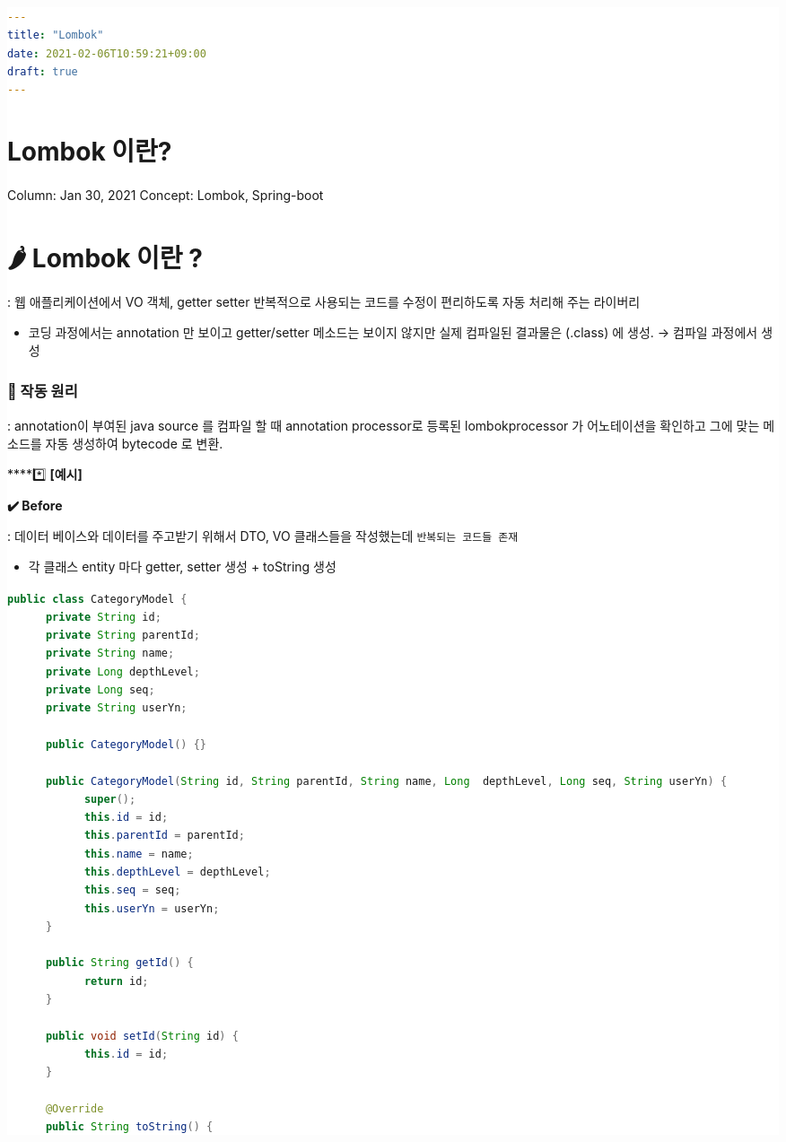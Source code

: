 ```yaml
---
title: "Lombok"
date: 2021-02-06T10:59:21+09:00
draft: true
---
```


# Lombok 이란?

Column: Jan 30, 2021
Concept: Lombok, Spring-boot

# 🌶️ Lombok 이란 ?

: 웹 애플리케이션에서 VO 객체, getter setter 반복적으로 사용되는 코드를 수정이 편리하도록 자동 처리해 주는 라이버리

- 코딩 과정에서는 annotation 만 보이고 getter/setter 메소드는 보이지 않지만 실제 컴파일된 결과물은 (.class) 에 생성. → 컴파일 과정에서 생성

### 🔹 작동 원리

: annotation이 부여된 java source 를 컴파일 할 때 annotation processor로 등록된 lombokprocessor 가 어노테이션을 확인하고 그에 맞는 메소드를 자동 생성하여 bytecode 로 변환.

**\***️⃣ **[예시]**

**✔️ Before**

: 데이터 베이스와 데이터를 주고받기 위해서 DTO, VO 클래스들을 작성했는데 `반복되는 코드들 존재`

- 각 클래스 entity 마다 getter, setter 생성 + toString 생성

```java
public class CategoryModel {
      private String id;
      private String parentId;
      private String name;
      private Long depthLevel;
      private Long seq;
      private String userYn;

      public CategoryModel() {}

      public CategoryModel(String id, String parentId, String name, Long  depthLevel, Long seq, String userYn) {
            super();
            this.id = id;
            this.parentId = parentId;
            this.name = name;
            this.depthLevel = depthLevel;
            this.seq = seq;
            this.userYn = userYn;
      }

      public String getId() {
            return id;
      }

      public void setId(String id) {
            this.id = id;
      }

      @Override
      public String toString() {
```